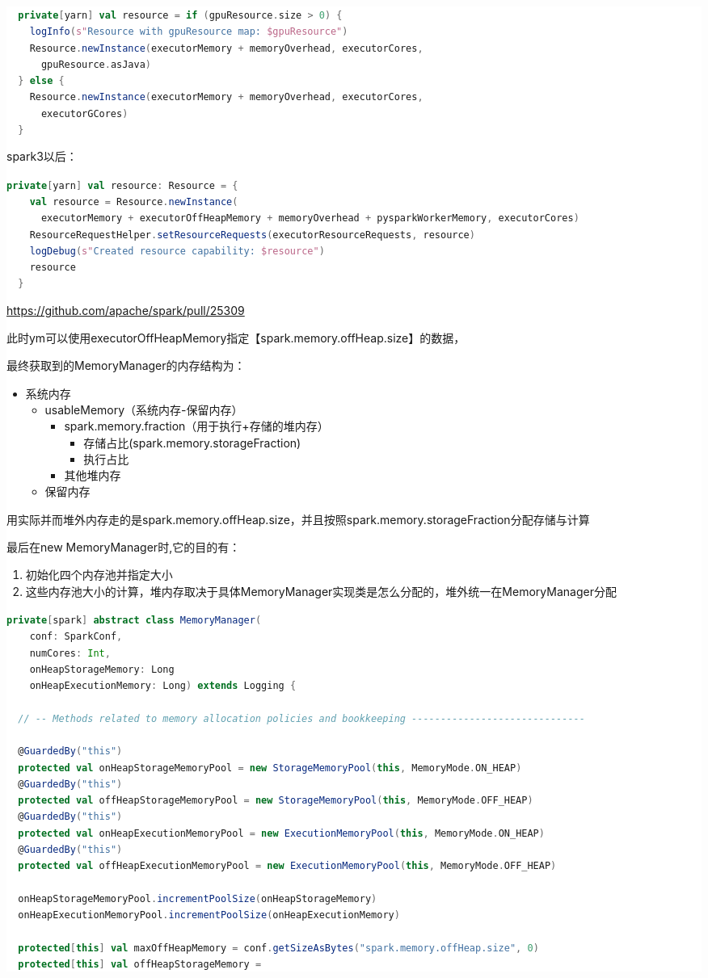   ```scala
    private[yarn] val resource = if (gpuResource.size > 0) {
      logInfo(s"Resource with gpuResource map: $gpuResource")
      Resource.newInstance(executorMemory + memoryOverhead, executorCores,
        gpuResource.asJava)
    } else {
      Resource.newInstance(executorMemory + memoryOverhead, executorCores,
        executorGCores)
    }
  ```
  
  spark3以后：
  
  ```scala
  private[yarn] val resource: Resource = {
      val resource = Resource.newInstance(
        executorMemory + executorOffHeapMemory + memoryOverhead + pysparkWorkerMemory, executorCores)
      ResourceRequestHelper.setResourceRequests(executorResourceRequests, resource)
      logDebug(s"Created resource capability: $resource")
      resource
    }
  ```
  
  https://github.com/apache/spark/pull/25309
  
  此时ym可以使用executorOffHeapMemory指定【spark.memory.offHeap.size】的数据，
  
  最终获取到的MemoryManager的内存结构为：
  
  * 系统内存
    * usableMemory（系统内存-保留内存）
      * spark.memory.fraction（用于执行+存储的堆内存）
        * 存储占比(spark.memory.storageFraction)
        * 执行占比
      * 其他堆内存
    * 保留内存
  
  用实际并而堆外内存走的是spark.memory.offHeap.size，并且按照spark.memory.storageFraction分配存储与计算
  
  最后在new MemoryManager时,它的目的有：
  
  1. 初始化四个内存池并指定大小
  2. 这些内存池大小的计算，堆内存取决于具体MemoryManager实现类是怎么分配的，堆外统一在MemoryManager分配
  
  ```scala
  private[spark] abstract class MemoryManager(
      conf: SparkConf,
      numCores: Int,
      onHeapStorageMemory: Long
      onHeapExecutionMemory: Long) extends Logging {
  
    // -- Methods related to memory allocation policies and bookkeeping ------------------------------
  
    @GuardedBy("this")
    protected val onHeapStorageMemoryPool = new StorageMemoryPool(this, MemoryMode.ON_HEAP)
    @GuardedBy("this")
    protected val offHeapStorageMemoryPool = new StorageMemoryPool(this, MemoryMode.OFF_HEAP)
    @GuardedBy("this")
    protected val onHeapExecutionMemoryPool = new ExecutionMemoryPool(this, MemoryMode.ON_HEAP)
    @GuardedBy("this")
    protected val offHeapExecutionMemoryPool = new ExecutionMemoryPool(this, MemoryMode.OFF_HEAP)
  
    onHeapStorageMemoryPool.incrementPoolSize(onHeapStorageMemory)
    onHeapExecutionMemoryPool.incrementPoolSize(onHeapExecutionMemory)
  
    protected[this] val maxOffHeapMemory = conf.getSizeAsBytes("spark.memory.offHeap.size", 0)
    protected[this] val offHeapStorageMemory =
  ```